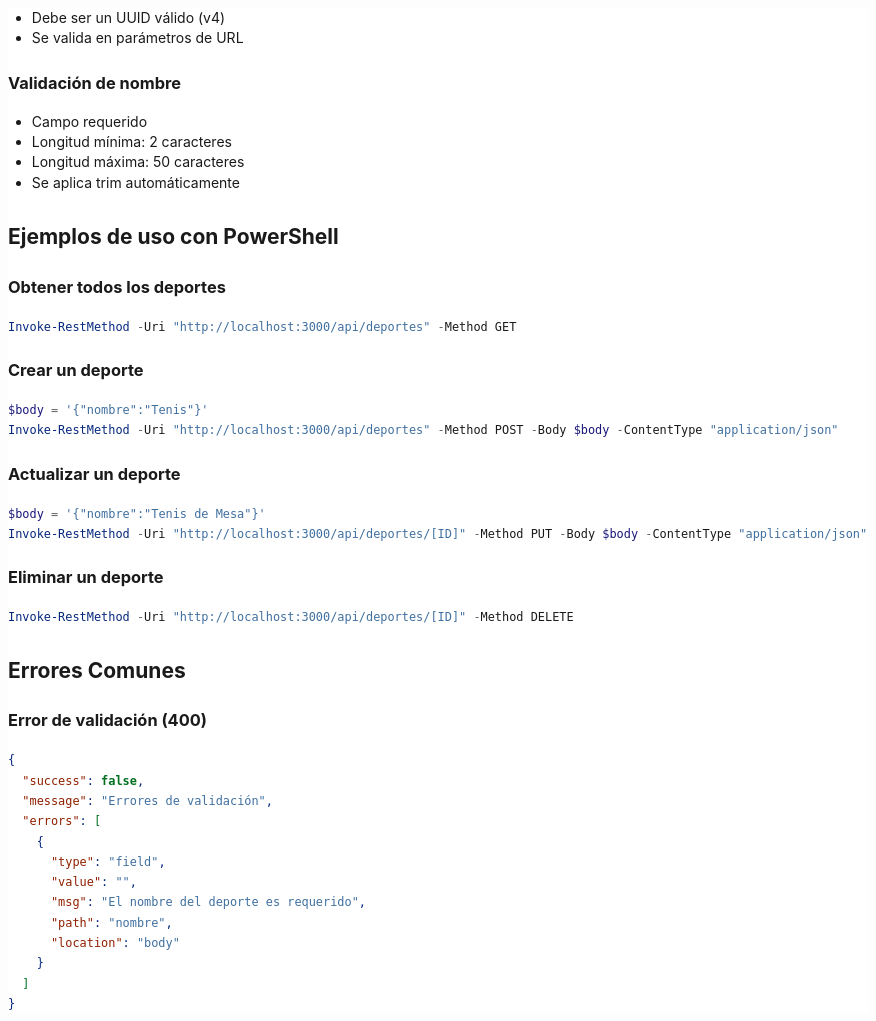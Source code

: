 - Debe ser un UUID válido (v4)
- Se valida en parámetros de URL

### Validación de nombre

- Campo requerido
- Longitud mínima: 2 caracteres
- Longitud máxima: 50 caracteres
- Se aplica trim automáticamente

## Ejemplos de uso con PowerShell

### Obtener todos los deportes

```powershell
Invoke-RestMethod -Uri "http://localhost:3000/api/deportes" -Method GET
```

### Crear un deporte

```powershell
$body = '{"nombre":"Tenis"}'
Invoke-RestMethod -Uri "http://localhost:3000/api/deportes" -Method POST -Body $body -ContentType "application/json"
```

### Actualizar un deporte

```powershell
$body = '{"nombre":"Tenis de Mesa"}'
Invoke-RestMethod -Uri "http://localhost:3000/api/deportes/[ID]" -Method PUT -Body $body -ContentType "application/json"
```

### Eliminar un deporte

```powershell
Invoke-RestMethod -Uri "http://localhost:3000/api/deportes/[ID]" -Method DELETE
```

## Errores Comunes

### Error de validación (400)

```json
{
  "success": false,
  "message": "Errores de validación",
  "errors": [
    {
      "type": "field",
      "value": "",
      "msg": "El nombre del deporte es requerido",
      "path": "nombre",
      "location": "body"
    }
  ]
}
```
